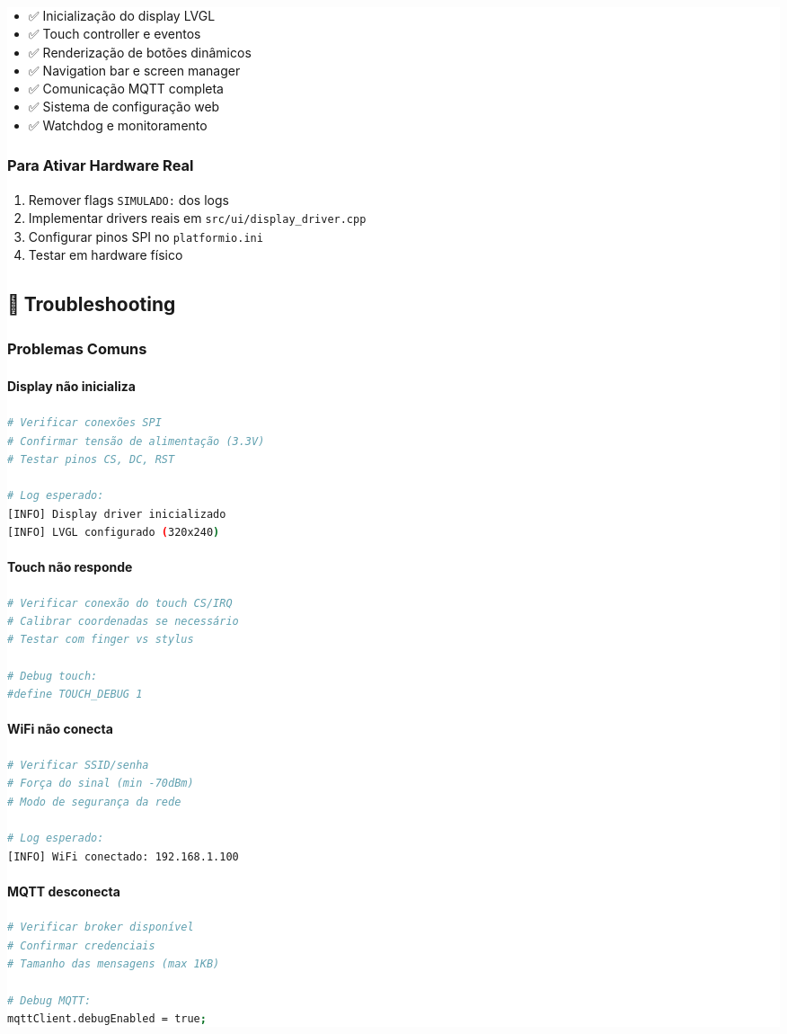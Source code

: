 - ✅ Inicialização do display LVGL
- ✅ Touch controller e eventos
- ✅ Renderização de botões dinâmicos
- ✅ Navigation bar e screen manager
- ✅ Comunicação MQTT completa
- ✅ Sistema de configuração web
- ✅ Watchdog e monitoramento

### Para Ativar Hardware Real

1. Remover flags `SIMULADO:` dos logs
2. Implementar drivers reais em `src/ui/display_driver.cpp`
3. Configurar pinos SPI no `platformio.ini`
4. Testar em hardware físico

## 🔧 Troubleshooting

### Problemas Comuns

#### Display não inicializa
```bash
# Verificar conexões SPI
# Confirmar tensão de alimentação (3.3V)
# Testar pinos CS, DC, RST

# Log esperado:
[INFO] Display driver inicializado
[INFO] LVGL configurado (320x240)
```

#### Touch não responde
```bash
# Verificar conexão do touch CS/IRQ
# Calibrar coordenadas se necessário
# Testar com finger vs stylus

# Debug touch:
#define TOUCH_DEBUG 1
```

#### WiFi não conecta
```bash
# Verificar SSID/senha
# Força do sinal (min -70dBm)
# Modo de segurança da rede

# Log esperado:
[INFO] WiFi conectado: 192.168.1.100
```

#### MQTT desconecta
```bash
# Verificar broker disponível
# Confirmar credenciais
# Tamanho das mensagens (max 1KB)

# Debug MQTT:
mqttClient.debugEnabled = true;
```
